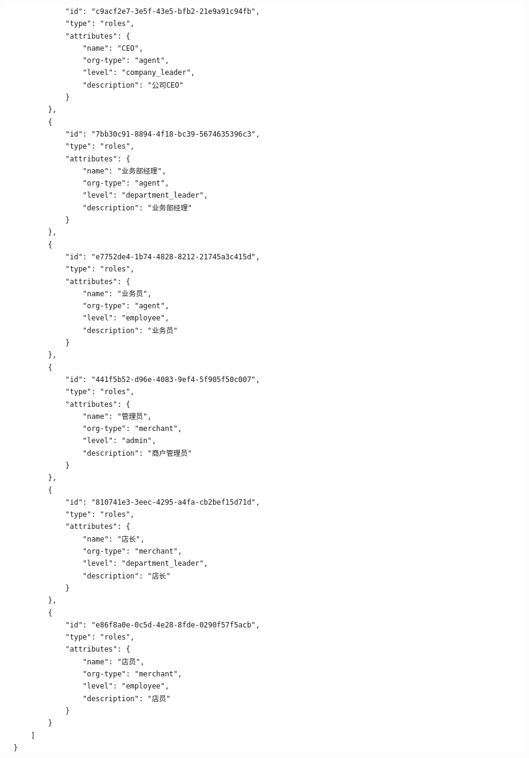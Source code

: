                   "id": "c9acf2e7-3e5f-43e5-bfb2-21e9a91c94fb",
                  "type": "roles",
                  "attributes": {
                      "name": "CEO",
                      "org-type": "agent",
                      "level": "company_leader",
                      "description": "公司CEO"
                  }
              },
              {
                  "id": "7bb30c91-8894-4f18-bc39-5674635396c3",
                  "type": "roles",
                  "attributes": {
                      "name": "业务部经理",
                      "org-type": "agent",
                      "level": "department_leader",
                      "description": "业务部经理"
                  }
              },
              {
                  "id": "e7752de4-1b74-4828-8212-21745a3c415d",
                  "type": "roles",
                  "attributes": {
                      "name": "业务员",
                      "org-type": "agent",
                      "level": "employee",
                      "description": "业务员"
                  }
              },
              {
                  "id": "441f5b52-d96e-4083-9ef4-5f905f50c007",
                  "type": "roles",
                  "attributes": {
                      "name": "管理员",
                      "org-type": "merchant",
                      "level": "admin",
                      "description": "商户管理员"
                  }
              },
              {
                  "id": "810741e3-3eec-4295-a4fa-cb2bef15d71d",
                  "type": "roles",
                  "attributes": {
                      "name": "店长",
                      "org-type": "merchant",
                      "level": "department_leader",
                      "description": "店长"
                  }
              },
              {
                  "id": "e86f8a0e-0c5d-4e28-8fde-0290f57f5acb",
                  "type": "roles",
                  "attributes": {
                      "name": "店员",
                      "org-type": "merchant",
                      "level": "employee",
                      "description": "店员"
                  }
              }
          ]
      } 
